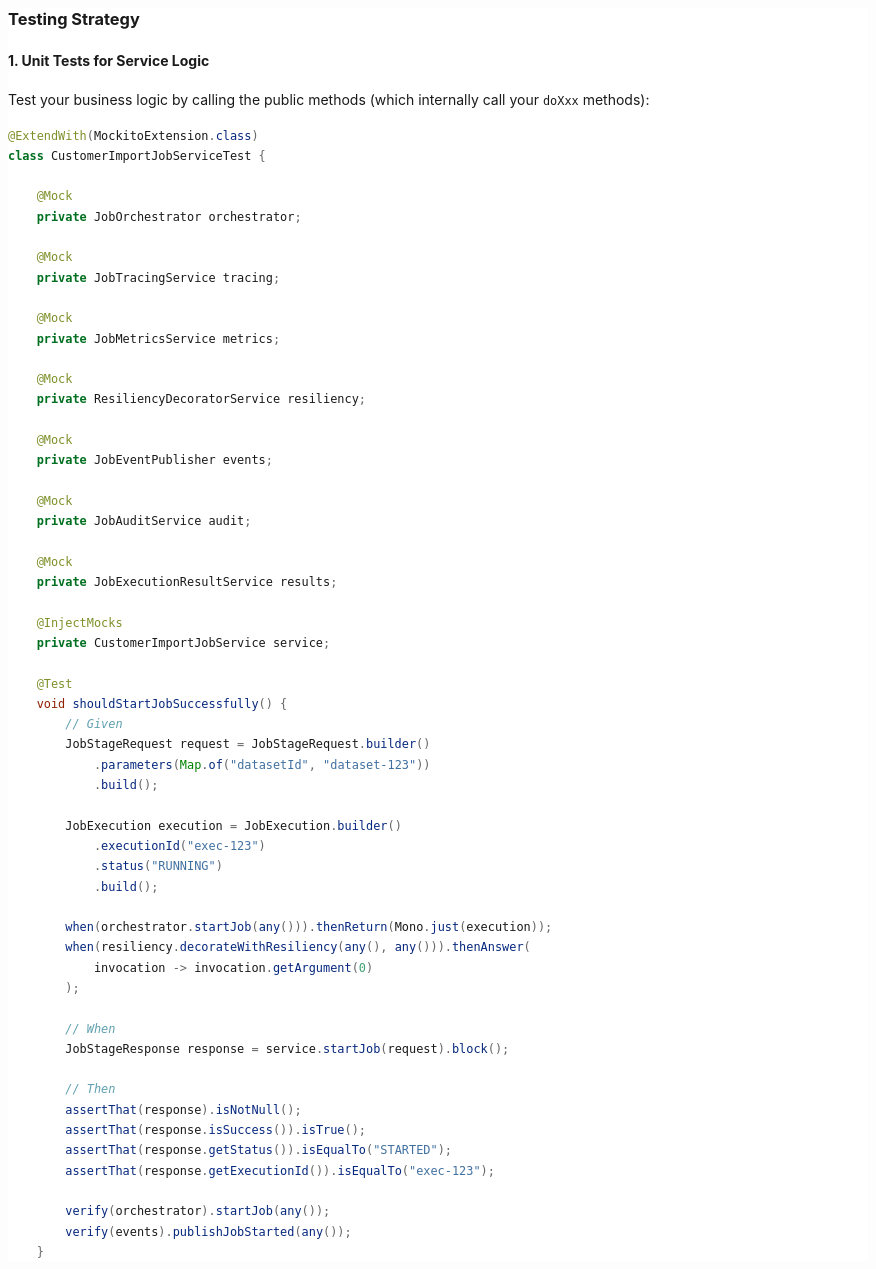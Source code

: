 ### Testing Strategy

#### 1. Unit Tests for Service Logic

Test your business logic by calling the public methods (which internally call your `doXxx` methods):

```java
@ExtendWith(MockitoExtension.class)
class CustomerImportJobServiceTest {
    
    @Mock
    private JobOrchestrator orchestrator;
    
    @Mock
    private JobTracingService tracing;
    
    @Mock
    private JobMetricsService metrics;
    
    @Mock
    private ResiliencyDecoratorService resiliency;
    
    @Mock
    private JobEventPublisher events;
    
    @Mock
    private JobAuditService audit;
    
    @Mock
    private JobExecutionResultService results;
    
    @InjectMocks
    private CustomerImportJobService service;
    
    @Test
    void shouldStartJobSuccessfully() {
        // Given
        JobStageRequest request = JobStageRequest.builder()
            .parameters(Map.of("datasetId", "dataset-123"))
            .build();
        
        JobExecution execution = JobExecution.builder()
            .executionId("exec-123")
            .status("RUNNING")
            .build();
        
        when(orchestrator.startJob(any())).thenReturn(Mono.just(execution));
        when(resiliency.decorateWithResiliency(any(), any())).thenAnswer(
            invocation -> invocation.getArgument(0)
        );
        
        // When
        JobStageResponse response = service.startJob(request).block();
        
        // Then
        assertThat(response).isNotNull();
        assertThat(response.isSuccess()).isTrue();
        assertThat(response.getStatus()).isEqualTo("STARTED");
        assertThat(response.getExecutionId()).isEqualTo("exec-123");
        
        verify(orchestrator).startJob(any());
        verify(events).publishJobStarted(any());
    }
```